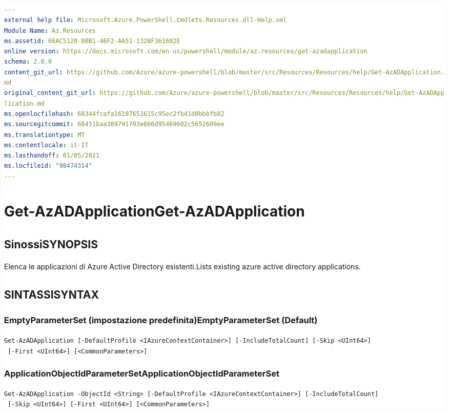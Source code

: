 ```yaml
---
external help file: Microsoft.Azure.PowerShell.Cmdlets.Resources.dll-Help.xml
Module Name: Az.Resources
ms.assetid: 66AC5120-80B1-46F2-AA51-132BF361602E
online version: https://docs.microsoft.com/en-us/powershell/module/az.resources/get-azadapplication
schema: 2.0.0
content_git_url: https://github.com/Azure/azure-powershell/blob/master/src/Resources/Resources/help/Get-AzADApplication.md
original_content_git_url: https://github.com/Azure/azure-powershell/blob/master/src/Resources/Resources/help/Get-AzADApplication.md
ms.openlocfilehash: 68344fcafa16187651615c95ec2fb41d0bbbfb82
ms.sourcegitcommit: 68451baa389791703e666d95469602c5652609ee
ms.translationtype: MT
ms.contentlocale: it-IT
ms.lasthandoff: 01/05/2021
ms.locfileid: "98474314"
---
```

# <span data-ttu-id="2f73b-101">Get-AzADApplication</span><span class="sxs-lookup"><span data-stu-id="2f73b-101">Get-AzADApplication</span></span>

## <span data-ttu-id="2f73b-102">Sinossi</span><span class="sxs-lookup"><span data-stu-id="2f73b-102">SYNOPSIS</span></span>
<span data-ttu-id="2f73b-103">Elenca le applicazioni di Azure Active Directory esistenti.</span><span class="sxs-lookup"><span data-stu-id="2f73b-103">Lists existing azure active directory applications.</span></span>

## <span data-ttu-id="2f73b-104">SINTASSI</span><span class="sxs-lookup"><span data-stu-id="2f73b-104">SYNTAX</span></span>

### <span data-ttu-id="2f73b-105">EmptyParameterSet (impostazione predefinita)</span><span class="sxs-lookup"><span data-stu-id="2f73b-105">EmptyParameterSet (Default)</span></span>
```
Get-AzADApplication [-DefaultProfile <IAzureContextContainer>] [-IncludeTotalCount] [-Skip <UInt64>]
 [-First <UInt64>] [<CommonParameters>]
```

### <span data-ttu-id="2f73b-106">ApplicationObjectIdParameterSet</span><span class="sxs-lookup"><span data-stu-id="2f73b-106">ApplicationObjectIdParameterSet</span></span>
```
Get-AzADApplication -ObjectId <String> [-DefaultProfile <IAzureContextContainer>] [-IncludeTotalCount]
 [-Skip <UInt64>] [-First <UInt64>] [<CommonParameters>]
```
